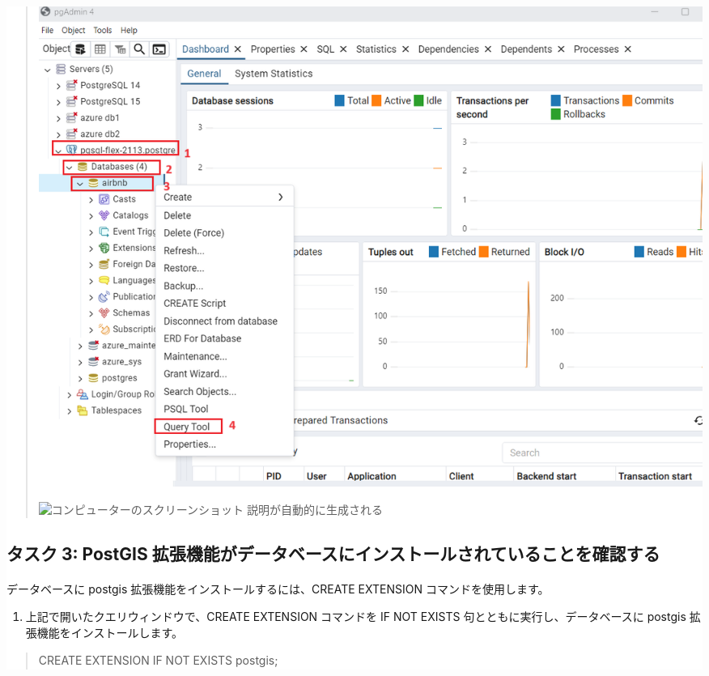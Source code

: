> ![](./media/image113.png)
>
> ![コンピューターのスクリーンショット
> 説明が自動的に生成される](./media/image114.png)

## タスク 3: PostGIS 拡張機能がデータベースにインストールされていることを確認する

データベースに postgis 拡張機能をインストールするには、CREATE EXTENSION
コマンドを使用します。

1.  上記で開いたクエリウィンドウで、CREATE EXTENSION コマンドを IF NOT
    EXISTS 句とともに実行し、データベースに postgis
    拡張機能をインストールします。

> CREATE EXTENSION IF NOT EXISTS postgis;
>